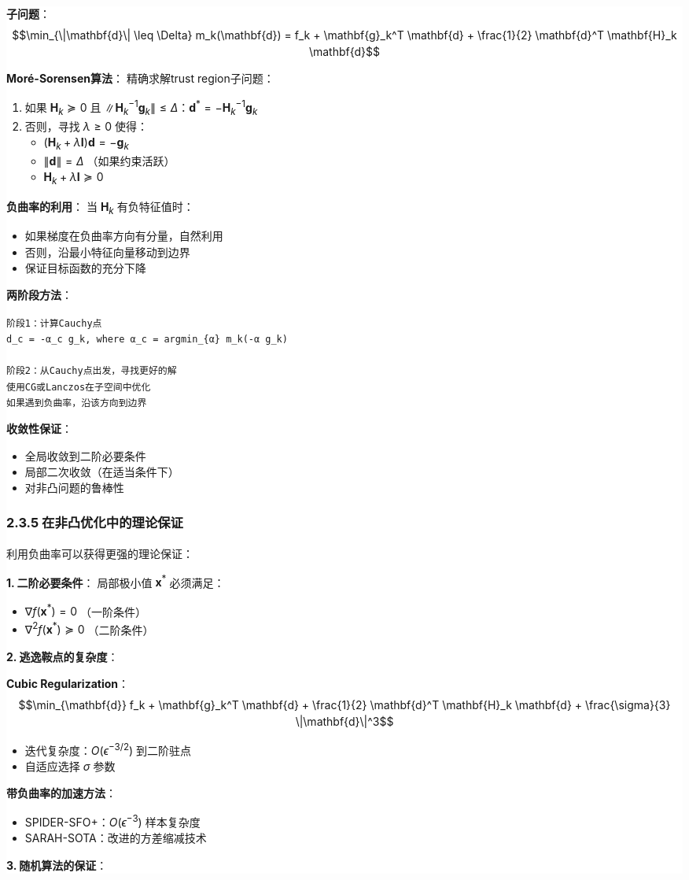 **子问题**：
$$\min_{\|\mathbf{d}\| \leq \Delta} m_k(\mathbf{d}) = f_k + \mathbf{g}_k^T \mathbf{d} + \frac{1}{2} \mathbf{d}^T \mathbf{H}_k \mathbf{d}$$

**Moré-Sorensen算法**：
精确求解trust region子问题：
1. 如果 $\mathbf{H}_k \succeq 0$ 且 $\|\mathbf{H}_k^{-1} \mathbf{g}_k\| \leq \Delta$：$\mathbf{d}^* = -\mathbf{H}_k^{-1} \mathbf{g}_k$
2. 否则，寻找 $\lambda \geq 0$ 使得：
   - $(\mathbf{H}_k + \lambda \mathbf{I}) \mathbf{d} = -\mathbf{g}_k$
   - $\|\mathbf{d}\| = \Delta$ （如果约束活跃）
   - $\mathbf{H}_k + \lambda \mathbf{I} \succeq 0$

**负曲率的利用**：
当 $\mathbf{H}_k$ 有负特征值时：
- 如果梯度在负曲率方向有分量，自然利用
- 否则，沿最小特征向量移动到边界
- 保证目标函数的充分下降

**两阶段方法**：
```
阶段1：计算Cauchy点
d_c = -α_c g_k, where α_c = argmin_{α} m_k(-α g_k)

阶段2：从Cauchy点出发，寻找更好的解
使用CG或Lanczos在子空间中优化
如果遇到负曲率，沿该方向到边界
```

**收敛性保证**：
- 全局收敛到二阶必要条件
- 局部二次收敛（在适当条件下）
- 对非凸问题的鲁棒性

### 2.3.5 在非凸优化中的理论保证

利用负曲率可以获得更强的理论保证：

**1. 二阶必要条件**：
局部极小值 $\mathbf{x}^*$ 必须满足：
- $\nabla f(\mathbf{x}^*) = 0$ （一阶条件）
- $\nabla^2 f(\mathbf{x}^*) \succeq 0$ （二阶条件）

**2. 逃逸鞍点的复杂度**：

**Cubic Regularization**：
$$\min_{\mathbf{d}} f_k + \mathbf{g}_k^T \mathbf{d} + \frac{1}{2} \mathbf{d}^T \mathbf{H}_k \mathbf{d} + \frac{\sigma}{3} \|\mathbf{d}\|^3$$
- 迭代复杂度：$O(\epsilon^{-3/2})$ 到二阶驻点
- 自适应选择 $\sigma$ 参数

**带负曲率的加速方法**：
- SPIDER-SFO+：$O(\epsilon^{-3})$ 样本复杂度
- SARAH-SOTA：改进的方差缩减技术

**3. 随机算法的保证**：
